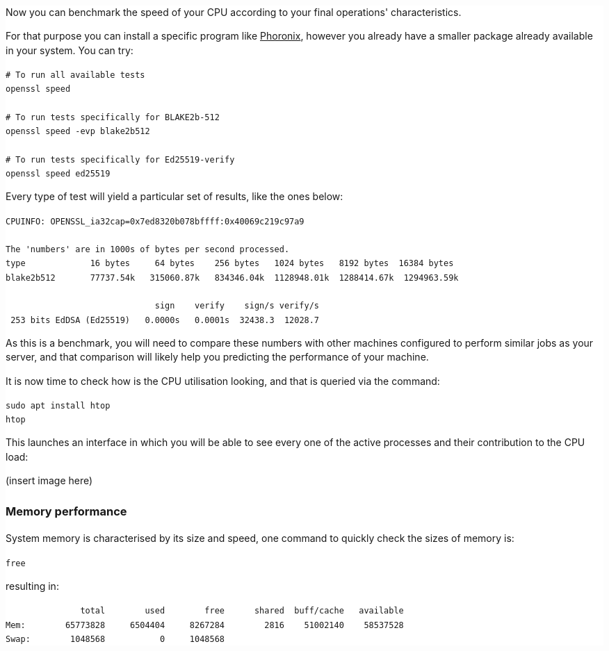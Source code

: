 Now you can benchmark the speed of your CPU according to your final operations' characteristics.

For that purpose you can install a specific program like [Phoronix](https://www.phoronix-test-suite.com/?k=downloads), however you already have a smaller package already available in your system. You can try:

```shell
# To run all available tests
openssl speed

# To run tests specifically for BLAKE2b-512
openssl speed -evp blake2b512

# To run tests specifically for Ed25519-verify
openssl speed ed25519
```

Every type of test will yield a particular set of results, like the ones below:

```text
CPUINFO: OPENSSL_ia32cap=0x7ed8320b078bffff:0x40069c219c97a9

The 'numbers' are in 1000s of bytes per second processed.
type             16 bytes     64 bytes    256 bytes   1024 bytes   8192 bytes  16384 bytes
blake2b512       77737.54k   315060.87k   834346.04k  1128948.01k  1288414.67k  1294963.59k

                              sign    verify    sign/s verify/s
 253 bits EdDSA (Ed25519)   0.0000s   0.0001s  32438.3  12028.7
```

As this is a benchmark, you will need to compare these numbers with other machines configured to perform similar jobs as your server, and that comparison will likely help you predicting the performance of your machine.

It is now time to check how is the  CPU utilisation looking, and that is queried via the command:

```shell
sudo apt install htop
htop
```

This launches an interface in which you will be able to see every one of the active processes and their contribution to the CPU load:

(insert image here)

### Memory performance

System memory is characterised by its size and speed, one command to quickly check the sizes of memory is:

```shell
free
```

resulting in:

```text
               total        used        free      shared  buff/cache   available
Mem:        65773828     6504404     8267284        2816    51002140    58537528
Swap:        1048568           0     1048568
```
